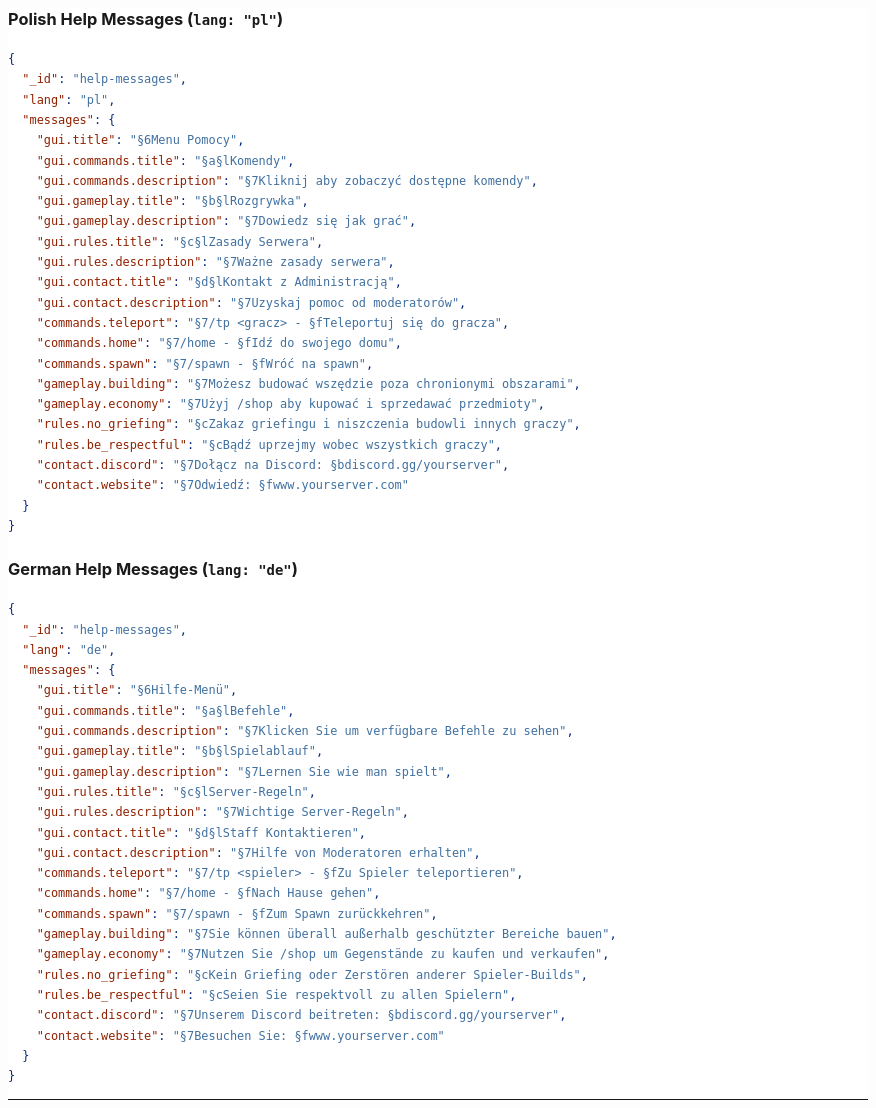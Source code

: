 ### Polish Help Messages (`lang: "pl"`)
```json
{
  "_id": "help-messages",
  "lang": "pl",
  "messages": {
    "gui.title": "§6Menu Pomocy",
    "gui.commands.title": "§a§lKomendy",
    "gui.commands.description": "§7Kliknij aby zobaczyć dostępne komendy",
    "gui.gameplay.title": "§b§lRozgrywka",
    "gui.gameplay.description": "§7Dowiedz się jak grać",
    "gui.rules.title": "§c§lZasady Serwera",
    "gui.rules.description": "§7Ważne zasady serwera",
    "gui.contact.title": "§d§lKontakt z Administracją",
    "gui.contact.description": "§7Uzyskaj pomoc od moderatorów",
    "commands.teleport": "§7/tp <gracz> - §fTeleportuj się do gracza",
    "commands.home": "§7/home - §fIdź do swojego domu",
    "commands.spawn": "§7/spawn - §fWróć na spawn",
    "gameplay.building": "§7Możesz budować wszędzie poza chronionymi obszarami",
    "gameplay.economy": "§7Użyj /shop aby kupować i sprzedawać przedmioty",
    "rules.no_griefing": "§cZakaz griefingu i niszczenia budowli innych graczy",
    "rules.be_respectful": "§cBądź uprzejmy wobec wszystkich graczy",
    "contact.discord": "§7Dołącz na Discord: §bdiscord.gg/yourserver",
    "contact.website": "§7Odwiedź: §fwww.yourserver.com"
  }
}
```

### German Help Messages (`lang: "de"`)
```json
{
  "_id": "help-messages",
  "lang": "de",
  "messages": {
    "gui.title": "§6Hilfe-Menü",
    "gui.commands.title": "§a§lBefehle",
    "gui.commands.description": "§7Klicken Sie um verfügbare Befehle zu sehen",
    "gui.gameplay.title": "§b§lSpielablauf",
    "gui.gameplay.description": "§7Lernen Sie wie man spielt",
    "gui.rules.title": "§c§lServer-Regeln",
    "gui.rules.description": "§7Wichtige Server-Regeln",
    "gui.contact.title": "§d§lStaff Kontaktieren",
    "gui.contact.description": "§7Hilfe von Moderatoren erhalten",
    "commands.teleport": "§7/tp <spieler> - §fZu Spieler teleportieren",
    "commands.home": "§7/home - §fNach Hause gehen",
    "commands.spawn": "§7/spawn - §fZum Spawn zurückkehren",
    "gameplay.building": "§7Sie können überall außerhalb geschützter Bereiche bauen",
    "gameplay.economy": "§7Nutzen Sie /shop um Gegenstände zu kaufen und verkaufen",
    "rules.no_griefing": "§cKein Griefing oder Zerstören anderer Spieler-Builds",
    "rules.be_respectful": "§cSeien Sie respektvoll zu allen Spielern",
    "contact.discord": "§7Unserem Discord beitreten: §bdiscord.gg/yourserver",
    "contact.website": "§7Besuchen Sie: §fwww.yourserver.com"
  }
}
```

---